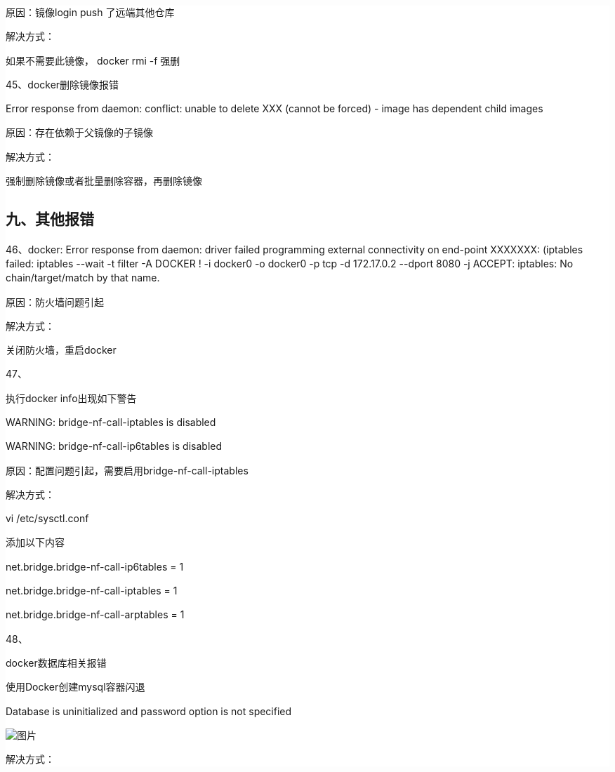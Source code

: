 原因：镜像login push 了远端其他仓库

解决方式：

如果不需要此镜像， docker rmi -f 强删

45、docker删除镜像报错

Error response from daemon: conflict: unable to delete XXX (cannot be forced) - image has dependent child images

原因：存在依赖于父镜像的子镜像

解决方式：

强制删除镜像或者批量删除容器，再删除镜像

## **九、其他报错**

46、docker: Error response from daemon: driver failed programming external connectivity on end-point XXXXXXX: (iptables failed: iptables --wait -t filter -A DOCKER ! -i docker0 -o docker0 -p tcp -d 172.17.0.2 --dport 8080 -j ACCEPT: iptables: No chain/target/match by that name.

原因：防火墙问题引起

解决方式：

关闭防火墙，重启docker

47、

执行docker info出现如下警告

WARNING: bridge-nf-call-iptables is disabled

WARNING: bridge-nf-call-ip6tables is disabled

原因：配置问题引起，需要启用bridge-nf-call-iptables

解决方式：

vi /etc/sysctl.conf

添加以下内容

net.bridge.bridge-nf-call-ip6tables = 1

net.bridge.bridge-nf-call-iptables = 1

net.bridge.bridge-nf-call-arptables = 1

48、

docker数据库相关报错

使用Docker创建mysql容器闪退

Database is uninitialized and password option is not specified

![图片](https://inotgo.com/imagesLocal/202104/19/20210419151120930u_3.png)

解决方式：
